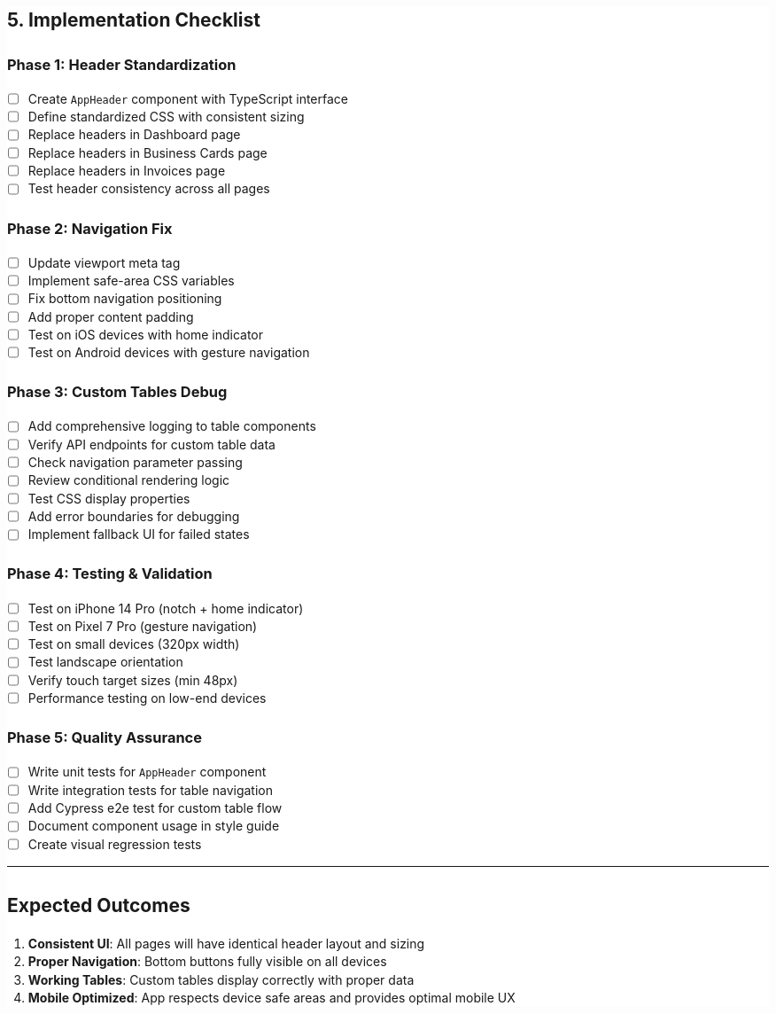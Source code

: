 
## 5. Implementation Checklist

### Phase 1: Header Standardization
- [ ] Create `AppHeader` component with TypeScript interface
- [ ] Define standardized CSS with consistent sizing
- [ ] Replace headers in Dashboard page
- [ ] Replace headers in Business Cards page  
- [ ] Replace headers in Invoices page
- [ ] Test header consistency across all pages

### Phase 2: Navigation Fix
- [ ] Update viewport meta tag
- [ ] Implement safe-area CSS variables
- [ ] Fix bottom navigation positioning
- [ ] Add proper content padding
- [ ] Test on iOS devices with home indicator
- [ ] Test on Android devices with gesture navigation

### Phase 3: Custom Tables Debug
- [ ] Add comprehensive logging to table components
- [ ] Verify API endpoints for custom table data
- [ ] Check navigation parameter passing
- [ ] Review conditional rendering logic
- [ ] Test CSS display properties
- [ ] Add error boundaries for debugging
- [ ] Implement fallback UI for failed states

### Phase 4: Testing & Validation
- [ ] Test on iPhone 14 Pro (notch + home indicator)
- [ ] Test on Pixel 7 Pro (gesture navigation)
- [ ] Test on small devices (320px width)
- [ ] Test landscape orientation
- [ ] Verify touch target sizes (min 48px)
- [ ] Performance testing on low-end devices

### Phase 5: Quality Assurance
- [ ] Write unit tests for `AppHeader` component
- [ ] Write integration tests for table navigation
- [ ] Add Cypress e2e test for custom table flow
- [ ] Document component usage in style guide
- [ ] Create visual regression tests

---

## Expected Outcomes

1. **Consistent UI**: All pages will have identical header layout and sizing
2. **Proper Navigation**: Bottom buttons fully visible on all devices
3. **Working Tables**: Custom tables display correctly with proper data
4. **Mobile Optimized**: App respects device safe areas and provides optimal mobile UX
